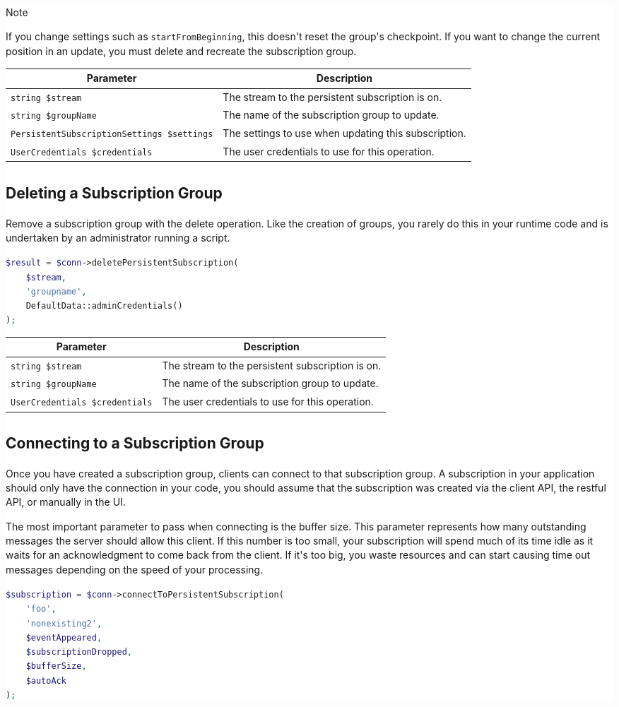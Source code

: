 > [!NOTE]
> If you change settings such as `startFromBeginning`, this doesn't reset the group's checkpoint. If you want to change the current position in an update, you must delete and recreate the subscription group.

| Parameter                                  | Description                                          |
| ------------------------------------------ | ---------------------------------------------------- |
| `string $stream`                           | The stream to the persistent subscription is on.     |
| `string $groupName`                        | The name of the subscription group to update.        |
| `PersistentSubscriptionSettings $settings` | The settings to use when updating this subscription. |
| `UserCredentials $credentials`             | The user credentials to use for this operation.      |

## Deleting a Subscription Group

Remove a subscription group with the delete operation. Like the creation of groups, you rarely do this in your runtime code and is undertaken by an administrator running a script.

```php
$result = $conn->deletePersistentSubscription(
    $stream,
    'groupname',
    DefaultData::adminCredentials()
);
```

| Parameter                      | Description                                      |
| ------------------------------ | ------------------------------------------------ |
| `string $stream`               | The stream to the persistent subscription is on. |
| `string $groupName`            | The name of the subscription group to update.    |
| `UserCredentials $credentials` | The user credentials to use for this operation.  |

## Connecting to a Subscription Group

Once you have created a subscription group, clients can connect to that subscription group. A subscription in your application should only have the connection in your code, you should assume that the subscription was created via the client API, the restful API, or manually in the UI.

The most important parameter to pass when connecting is the buffer size. This parameter represents how many outstanding messages the server should allow this client. If this number is too small, your subscription will spend much of its time idle as it waits for an acknowledgment to come back from the client. If it's too big, you waste resources and can start causing time out messages depending on the speed of your processing.

```php
$subscription = $conn->connectToPersistentSubscription(
    'foo',
    'nonexisting2',
    $eventAppeared,
    $subscriptionDropped,
    $bufferSize,
    $autoAck
);
```
